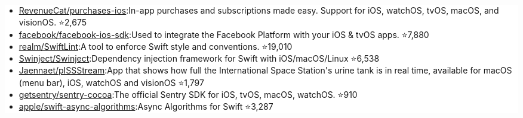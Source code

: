 * [RevenueCat/purchases-ios](https://github.com/RevenueCat/purchases-ios):In-app purchases and subscriptions made easy. Support for iOS, watchOS, tvOS, macOS, and visionOS. ⭐2,675
* [facebook/facebook-ios-sdk](https://github.com/facebook/facebook-ios-sdk):Used to integrate the Facebook Platform with your iOS & tvOS apps. ⭐7,880
* [realm/SwiftLint](https://github.com/realm/SwiftLint):A tool to enforce Swift style and conventions. ⭐19,010
* [Swinject/Swinject](https://github.com/Swinject/Swinject):Dependency injection framework for Swift with iOS/macOS/Linux ⭐6,538
* [Jaennaet/pISSStream](https://github.com/Jaennaet/pISSStream):App that shows how full the International Space Station's urine tank is in real time, available for macOS (menu bar), iOS, watchOS and visionOS ⭐1,797
* [getsentry/sentry-cocoa](https://github.com/getsentry/sentry-cocoa):The official Sentry SDK for iOS, tvOS, macOS, watchOS. ⭐910
* [apple/swift-async-algorithms](https://github.com/apple/swift-async-algorithms):Async Algorithms for Swift ⭐3,287
